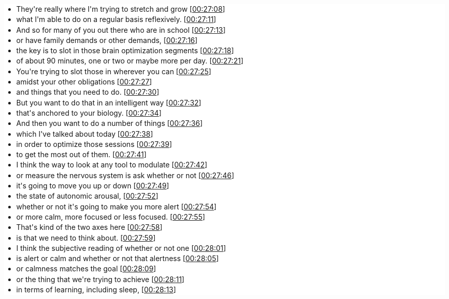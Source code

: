 *  They're really where I'm trying to stretch and grow [[00:27:08](https://www.youtube.com/watch?v=D97TQuy946k&t=1628.98s)]
*  what I'm able to do on a regular basis reflexively. [[00:27:11](https://www.youtube.com/watch?v=D97TQuy946k&t=1631.26s)]
*  And so for many of you out there who are in school [[00:27:13](https://www.youtube.com/watch?v=D97TQuy946k&t=1633.9s)]
*  or have family demands or other demands, [[00:27:16](https://www.youtube.com/watch?v=D97TQuy946k&t=1636.18s)]
*  the key is to slot in those brain optimization segments [[00:27:18](https://www.youtube.com/watch?v=D97TQuy946k&t=1638.46s)]
*  of about 90 minutes, one or two or maybe more per day. [[00:27:21](https://www.youtube.com/watch?v=D97TQuy946k&t=1641.9s)]
*  You're trying to slot those in wherever you can [[00:27:25](https://www.youtube.com/watch?v=D97TQuy946k&t=1645.5s)]
*  amidst your other obligations [[00:27:27](https://www.youtube.com/watch?v=D97TQuy946k&t=1647.7800000000002s)]
*  and things that you need to do. [[00:27:30](https://www.youtube.com/watch?v=D97TQuy946k&t=1650.46s)]
*  But you want to do that in an intelligent way [[00:27:32](https://www.youtube.com/watch?v=D97TQuy946k&t=1652.06s)]
*  that's anchored to your biology. [[00:27:34](https://www.youtube.com/watch?v=D97TQuy946k&t=1654.6599999999999s)]
*  And then you want to do a number of things [[00:27:36](https://www.youtube.com/watch?v=D97TQuy946k&t=1656.56s)]
*  which I've talked about today [[00:27:38](https://www.youtube.com/watch?v=D97TQuy946k&t=1658.0s)]
*  in order to optimize those sessions [[00:27:39](https://www.youtube.com/watch?v=D97TQuy946k&t=1659.1s)]
*  to get the most out of them. [[00:27:41](https://www.youtube.com/watch?v=D97TQuy946k&t=1661.06s)]
*  I think the way to look at any tool to modulate [[00:27:42](https://www.youtube.com/watch?v=D97TQuy946k&t=1662.6599999999999s)]
*  or measure the nervous system is ask whether or not [[00:27:46](https://www.youtube.com/watch?v=D97TQuy946k&t=1666.8999999999999s)]
*  it's going to move you up or down [[00:27:49](https://www.youtube.com/watch?v=D97TQuy946k&t=1669.74s)]
*  the state of autonomic arousal, [[00:27:52](https://www.youtube.com/watch?v=D97TQuy946k&t=1672.3799999999999s)]
*  whether or not it's going to make you more alert [[00:27:54](https://www.youtube.com/watch?v=D97TQuy946k&t=1674.1799999999998s)]
*  or more calm, more focused or less focused. [[00:27:55](https://www.youtube.com/watch?v=D97TQuy946k&t=1675.52s)]
*  That's kind of the two axes here [[00:27:58](https://www.youtube.com/watch?v=D97TQuy946k&t=1678.1799999999998s)]
*  is that we need to think about. [[00:27:59](https://www.youtube.com/watch?v=D97TQuy946k&t=1679.8999999999999s)]
*  I think the subjective reading of whether or not one [[00:28:01](https://www.youtube.com/watch?v=D97TQuy946k&t=1681.46s)]
*  is alert or calm and whether or not that alertness [[00:28:05](https://www.youtube.com/watch?v=D97TQuy946k&t=1685.22s)]
*  or calmness matches the goal [[00:28:09](https://www.youtube.com/watch?v=D97TQuy946k&t=1689.18s)]
*  or the thing that we're trying to achieve [[00:28:11](https://www.youtube.com/watch?v=D97TQuy946k&t=1691.42s)]
*  in terms of learning, including sleep, [[00:28:13](https://www.youtube.com/watch?v=D97TQuy946k&t=1693.18s)]

